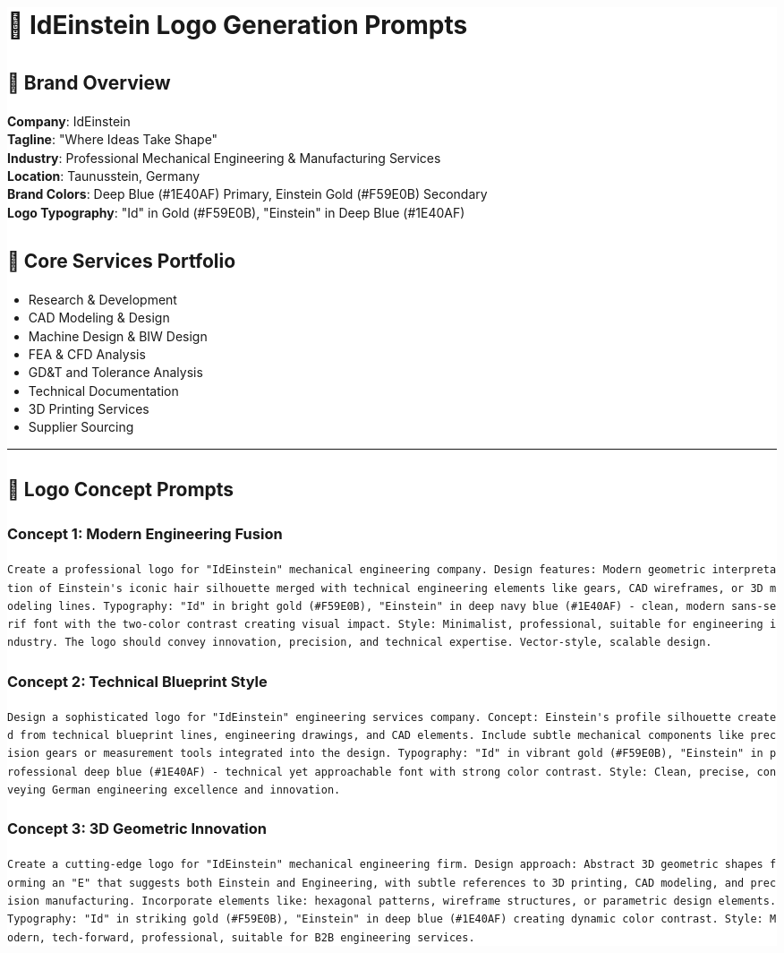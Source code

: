 # 🎨 IdEinstein Logo Generation Prompts

## 🏢 **Brand Overview**
**Company**: IdEinstein  
**Tagline**: "Where Ideas Take Shape"  
**Industry**: Professional Mechanical Engineering & Manufacturing Services  
**Location**: Taunusstein, Germany  
**Brand Colors**: Deep Blue (#1E40AF) Primary, Einstein Gold (#F59E0B) Secondary  
**Logo Typography**: "Id" in Gold (#F59E0B), "Einstein" in Deep Blue (#1E40AF)  

## 🎯 **Core Services Portfolio**
- Research & Development
- CAD Modeling & Design
- Machine Design & BIW Design
- FEA & CFD Analysis
- GD&T and Tolerance Analysis
- Technical Documentation
- 3D Printing Services
- Supplier Sourcing

---

## 🎨 **Logo Concept Prompts**

### **Concept 1: Modern Engineering Fusion**
```
Create a professional logo for "IdEinstein" mechanical engineering company. Design features: Modern geometric interpretation of Einstein's iconic hair silhouette merged with technical engineering elements like gears, CAD wireframes, or 3D modeling lines. Typography: "Id" in bright gold (#F59E0B), "Einstein" in deep navy blue (#1E40AF) - clean, modern sans-serif font with the two-color contrast creating visual impact. Style: Minimalist, professional, suitable for engineering industry. The logo should convey innovation, precision, and technical expertise. Vector-style, scalable design.
```

### **Concept 2: Technical Blueprint Style**
```
Design a sophisticated logo for "IdEinstein" engineering services company. Concept: Einstein's profile silhouette created from technical blueprint lines, engineering drawings, and CAD elements. Include subtle mechanical components like precision gears or measurement tools integrated into the design. Typography: "Id" in vibrant gold (#F59E0B), "Einstein" in professional deep blue (#1E40AF) - technical yet approachable font with strong color contrast. Style: Clean, precise, conveying German engineering excellence and innovation.
```

### **Concept 3: 3D Geometric Innovation**
```
Create a cutting-edge logo for "IdEinstein" mechanical engineering firm. Design approach: Abstract 3D geometric shapes forming an "E" that suggests both Einstein and Engineering, with subtle references to 3D printing, CAD modeling, and precision manufacturing. Incorporate elements like: hexagonal patterns, wireframe structures, or parametric design elements. Typography: "Id" in striking gold (#F59E0B), "Einstein" in deep blue (#1E40AF) creating dynamic color contrast. Style: Modern, tech-forward, professional, suitable for B2B engineering services.
```
